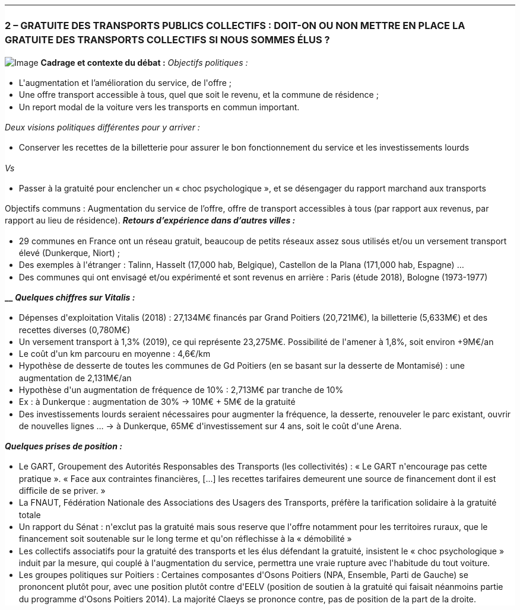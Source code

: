 * * *

### **2 – GRATUITE DES TRANSPORTS PUBLICS COLLECTIFS :** DOIT-ON OU NON METTRE EN PLACE LA GRATUITE DES TRANSPORTS COLLECTIFS SI NOUS SOMMES ÉLUS ?

  ![Image](/images/2025/la-mobilite-en-debat-compte-rendu-pleniere-publique-12/3f7c6976-8523-4f96-8910-8f6fb1043b68.jpg) **Cadrage et contexte du débat :** _Objectifs politiques :_

  * L'augmentation et l’amélioration du service, de l'offre ;
  * Une offre transport accessible à tous, quel que soit le revenu, et la commune de résidence ;
  * Un report modal de la voiture vers les transports en commun important.

_Deux visions politiques différentes pour y arriver :_

  * Conserver les recettes de la billetterie pour assurer le bon fonctionnement du service et les investissements lourds

_Vs_

  * Passer à la gratuité pour enclencher un « choc psychologique », et se désengager du rapport marchand aux transports

Objectifs communs : Augmentation du service de l’offre, offre de transport accessibles à tous (par rapport aux revenus, par rapport au lieu de résidence).   **_Retours d’expérience dans d’autres villes :_**

  * 29 communes en France ont un réseau gratuit, beaucoup de petits réseaux assez sous utilisés et/ou un versement transport élevé (Dunkerque, Niort) ;
  * Des exemples à l'étranger : Talinn, Hasselt (17,000 hab, Belgique), Castellon de la Plana (171,000 hab, Espagne) …
  * Des communes qui ont envisagé et/ou expérimenté et sont revenus en arrière : Paris (étude 2018), Bologne (1973-1977)

**__** **_Quelques chiffres sur Vitalis :_**

  * Dépenses d'exploitation Vitalis (2018) : 27,134M€ financés par Grand Poitiers (20,721M€), la billetterie (5,633M€) et des recettes diverses (0,780M€)
  * Un versement transport à 1,3% (2019), ce qui représente 23,275M€. Possibilité de l'amener à 1,8%, soit environ +9M€/an
  * Le coût d'un km parcouru en moyenne : 4,6€/km
  * Hypothèse de desserte de toutes les communes de Gd Poitiers (en se basant sur la desserte de Montamisé) : une augmentation de 2,131M€/an
  * Hypothèse d'un augmentation de fréquence de 10% : 2,713M€ par tranche de 10%
  * Ex : à Dunkerque : augmentation de 30% → 10M€ + 5M€ de la gratuité
  * Des investissements lourds seraient nécessaires pour augmenter la fréquence, la desserte, renouveler le parc existant, ouvrir de nouvelles lignes … → à Dunkerque, 65M€ d'investissement sur 4 ans, soit le coût d'une Arena.

**_Quelques prises de position :_**

  * Le GART, Groupement des Autorités Responsables des Transports (les collectivités) : « Le GART n'encourage pas cette pratique ». « Face aux contraintes financières, [...] les recettes tarifaires demeurent une source de financement dont il est difficile de se priver. »
  * La FNAUT, Fédération Nationale des Associations des Usagers des Transports, préfère la tarification solidaire à la gratuité totale
  * Un rapport du Sénat : n'exclut pas la gratuité mais sous reserve que l'offre notamment pour les territoires ruraux, que le financement soit soutenable sur le long terme et qu'on réflechisse à la « démobilité »
  * Les collectifs associatifs pour la gratuité des transports et les élus défendant la gratuité, insistent le « choc psychologique » induit par la mesure, qui couplé à l'augmentation du service, permettra une vraie rupture avec l'habitude du tout voiture.
  * Les groupes politiques sur Poitiers : Certaines composantes d'Osons Poitiers (NPA, Ensemble, Parti de Gauche) se prononcent plutôt pour, avec une position plutôt contre d'EELV (position de soutien à la gratuité qui faisait néanmoins partie du programme d'Osons Poitiers 2014). La majorité Claeys se prononce contre, pas de position de la part de la droite.
